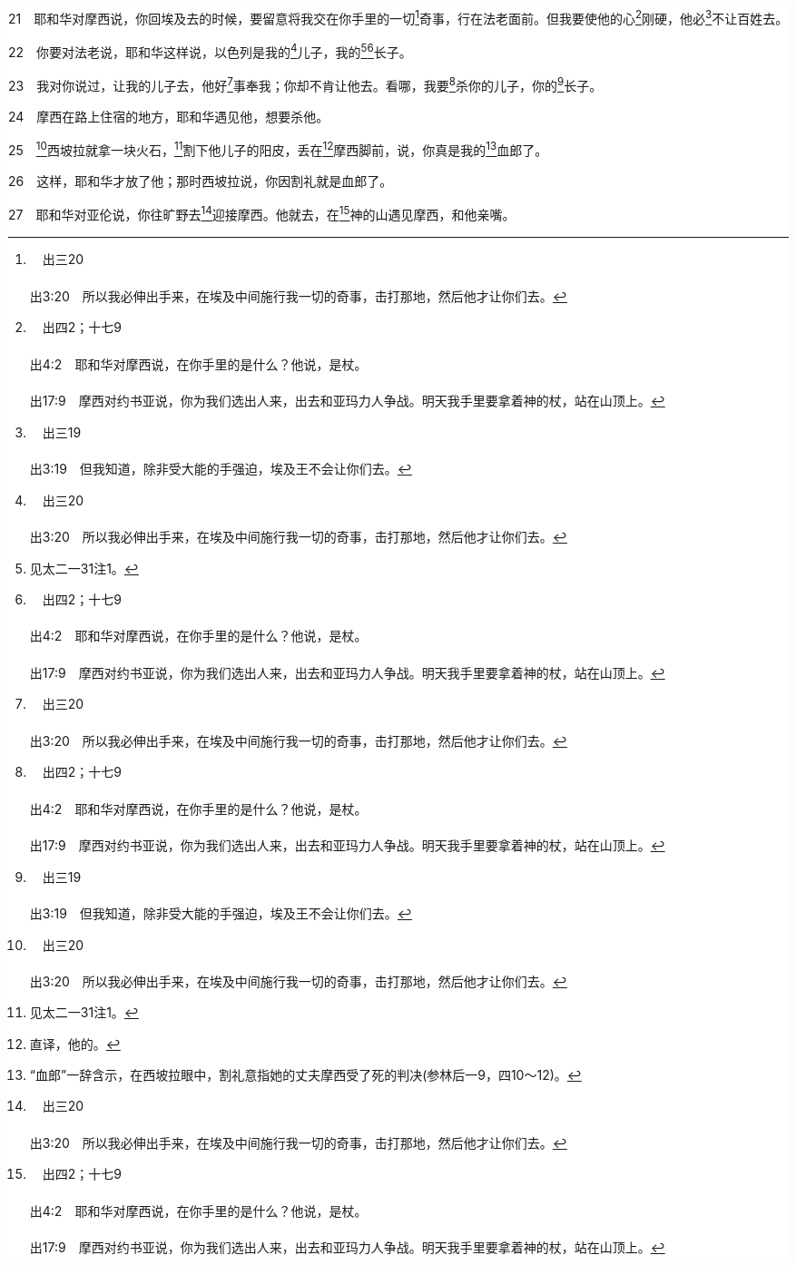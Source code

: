 [^b]:　出四2；十七9<br><br>出4:2　耶和华对摩西说，在你手里的是什么？他说，是杖。<br><br>出17:9　摩西对约书亚说，你为我们选出人来，出去和亚玛力人争战。明天我手里要拿着神的杖，站在山顶上。

21　耶和华对摩西说，你回埃及去的时候，要留意将我交在你手里的一切[^a]奇事，行在法老面前。但我要使他的心[^b]刚硬，他必[^c]不让百姓去。

[^a]:　出三20<br><br>出3:20　所以我必伸出手来，在埃及中间施行我一切的奇事，击打那地，然后他才让你们去。

[^b]:　出七3；九12；十1；20；27；十一10；十四4；8；罗九17～18；参出七13；八15；申二30；书十一20；赛六三17；约十二40<br><br>出7:3　我要使法老的心刚硬，也要在埃及地使我的神迹与奇事增多。<br><br>出9:12　耶和华使法老的心刚硬，不听摩西、亚伦，正如耶和华对摩西所说的。<br><br>出10:1　耶和华对摩西说，你去见法老；我使他和他臣仆的心刚硬，为要在他们中间显我这些神迹，<br><br>出10:20　但耶和华使法老的心刚硬，不让以色列人去。<br><br>出10:27　但耶和华使法老的心刚硬，不愿让他们去。<br><br>出11:10　摩西、亚伦在法老面前行了这一切奇事，但耶和华使法老的心刚硬，不让以色列人从他的地出去。<br><br>出14:4　我要使法老的心刚硬，他要追赶他们，我便借着法老和他的全军荣耀我自己；埃及人就知道我是耶和华。于是以色列人这样行了。<br><br>出14:8　耶和华使埃及王法老的心刚硬，他就追赶以色列人；那时以色列人昂然无惧地出了埃及。<br><br>罗9:17　因为经上对法老说，“我特意将你兴起来，为要在你身上显示我的权能，并要使我的名传遍全地。”<br><br>罗9:18　这样看来，神愿意向谁施怜悯，就向谁施怜悯；愿意叫谁刚硬，就叫谁刚硬。<br><br>出7:13　法老心里刚硬，不肯听摩西、亚伦，正如耶和华所说的。<br><br>出8:15　但法老见灾祸松缓，就硬着心，不听他们，正如耶和华所说的。<br><br>申2:30　但希实本王西宏不让我们从他那里经过；因为耶和华你的神使他灵刚硬、心顽梗，为要将他交在你手中，像今日一样。<br><br>书11:20　因为这是出于耶和华，是要使他们心里刚硬，来与以色列人争战，好将他们尽都毁灭，使他们不蒙怜悯，却被灭绝，正如耶和华所吩咐摩西的。<br><br>赛63:17　耶和华啊，你为何使我们走错离开你的道路，使我们心里刚硬不敬畏你呢？求你为你仆人，为你产业众支派的缘故转回来。<br><br>约12:40　“主叫他们瞎了眼，硬了心，免得他们眼睛看见，心里明白，回转过来，我就医治他们。”

[^c]:　出三19<br><br>出3:19　但我知道，除非受大能的手强迫，埃及王不会让你们去。

22　你要对法老说，耶和华这样说，以色列是我的[^a]儿子，我的[^1][^b]长子。

[^1]:见太二一31注1。

[^a]:　何十一1；太二15；罗九4<br><br>何11:1　以色列年幼的时候我爱他，就从埃及召出我的儿子来。<br><br>太2:15　留在那里，直到希律死了。这是要应验主借着申言者所说的，说，“我从埃及召出我的儿子来。”<br><br>罗9:4　他们是以色列人，那儿子的名分、荣耀、诸约、律法的颁赐、事奉和应许，都是他们的；

[^b]:　耶三一9<br><br>耶31:9　他们要哭泣而来，我要照他们的恳求引导他们，使他们在溪水旁走正直的路，在其上不至绊跌；因为我是以色列的父，以法莲是我的长子。

23　我对你说过，让我的儿子去，他好[^a]事奉我；你却不肯让他去。看哪，我要[^b]杀你的儿子，你的[^c]长子。

[^a]:　出七16；八1；20；九1；13；十3<br><br>出7:16　对他说，耶和华希伯来人的神差我来见你，说，让我的百姓去，他们好在旷野事奉我，但到如今你还是不听。<br><br>出8:1　耶和华告诉摩西说，你去见法老，对他说，耶和华这样说，让我的百姓去，他们好事奉我。<br><br>出8:20　耶和华对摩西说，你清早起来，当法老出来往水边去的时候，你要站在他面前，对他说，耶和华这样说，让我的百姓去，他们好事奉我。<br><br>出9:1　耶和华对摩西说，你去见法老，对他说，耶和华希伯来人的神这样说，让我的百姓去，他们好事奉我。<br><br>出9:13　耶和华对摩西说，你清早起来，站在法老面前，对他说，耶和华希伯来人的神这样说，让我的百姓去，他们好事奉我。<br><br>出10:3　摩西、亚伦就去见法老，对他说，耶和华希伯来人的神这样说，你在我面前不肯自卑要到几时呢？让我的百姓去，他们好事奉我。

[^b]:　出十二29<br><br>出12:29　到了半夜，耶和华把埃及地所有头生的，就是从坐宝座的法老，直到被掳囚在牢里的人，所生的长子，以及一切头生的牲畜，尽都击杀了。

[^c]:　出十二29<br><br>出12:29　到了半夜，耶和华把埃及地所有头生的，就是从坐宝座的法老，直到被掳囚在牢里的人，所生的长子，以及一切头生的牲畜，尽都击杀了。

24　摩西在路上住宿的地方，耶和华遇见他，想要杀他。

25　[^a]西坡拉就拿一块火石，[^1]割下他儿子的阳皮，丢在[^2]摩西脚前，说，你真是我的[^3]血郎了。

[^1]:神想要杀摩西(24)，这迫使摩西的外邦妻子西坡拉给儿子行割礼。这割礼表征割除天然的生命(见创十七10注1)。这是神的要求，好将摩西引进他的职事，因为未受割礼的人，仍然活在肉体或天然生命中，不能有分于神的职事，和神与亚伯拉罕所立承受美地的约(创十七9～15)。神要使用的人，必须带着天然生命被主观“割除”的记号。在亚伦的配合(14～16)和西坡拉的切割之后，神对摩西的呼召就完成了。

[^2]:直译，他的。

[^3]:“血郎”一辞含示，在西坡拉眼中，割礼意指她的丈夫摩西受了死的判决(参林后一9，四10～12)。

[^a]:　出二21<br><br>出2:21　摩西甘心和那人同住；那人把他的女儿西坡拉给摩西为妻。

26　这样，耶和华才放了他；那时西坡拉说，你因割礼就是血郎了。

27　耶和华对亚伦说，你往旷野去[^a]迎接摩西。他就去，在[^b]神的山遇见摩西，和他亲嘴。

[^a]:　出四14<br><br>出4:14　耶和华向摩西发怒，说，不是有你的哥哥利未人亚伦吗？我知道他是能言的；现在他出来迎接你，他一见你，心里就欢喜。

[^b]:　出三1；十八5<br><br>出3:1　摩西牧养他岳父米甸祭司叶忒罗的羊群；一日领羊群往旷野的背面去，来到神的山，就是何烈山。<br><br>出18:5　摩西的岳父叶忒罗，带着摩西的妻子和两个儿子，来到神的山，就是摩西在旷野安营的地方。
